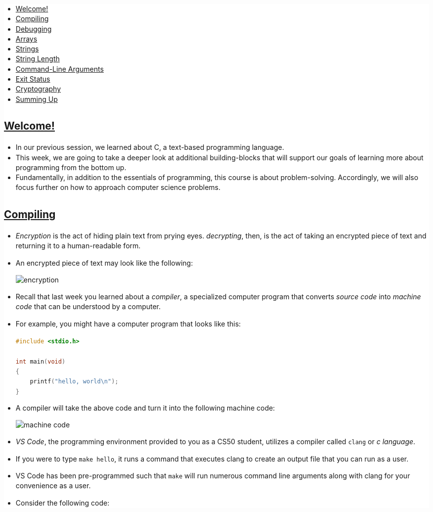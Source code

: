 - [Welcome!](https://cs50.harvard.edu/x/2024/notes/2/#welcome)
- [Compiling](https://cs50.harvard.edu/x/2024/notes/2/#compiling)
- [Debugging](https://cs50.harvard.edu/x/2024/notes/2/#debugging)
- [Arrays](https://cs50.harvard.edu/x/2024/notes/2/#arrays)
- [Strings](https://cs50.harvard.edu/x/2024/notes/2/#strings)
- [String Length](https://cs50.harvard.edu/x/2024/notes/2/#string-length)
- [Command-Line Arguments](https://cs50.harvard.edu/x/2024/notes/2/#command-line-arguments)
- [Exit Status](https://cs50.harvard.edu/x/2024/notes/2/#exit-status)
- [Cryptography](https://cs50.harvard.edu/x/2024/notes/2/#cryptography)
- [Summing Up](https://cs50.harvard.edu/x/2024/notes/2/#summing-up)

## [Welcome!](https://cs50.harvard.edu/x/2024/notes/2/#welcome)

- In our previous session, we learned about C, a text-based programming language.
- This week, we are going to take a deeper look at additional building-blocks that will support our goals of learning more about programming from the bottom up.
- Fundamentally, in addition to the essentials of programming, this course is about problem-solving. Accordingly, we will also focus further on how to approach computer science problems.

## [Compiling](https://cs50.harvard.edu/x/2024/notes/2/#compiling)

- _Encryption_ is the act of hiding plain text from prying eyes. _decrypting_, then, is the act of taking an encrypted piece of text and returning it to a human-readable form.
- An encrypted piece of text may look like the following:
    
    ![encryption](https://cs50.harvard.edu/x/2024/notes/2/cs50Week2Slide008.png "encryption")
    
- Recall that last week you learned about a _compiler_, a specialized computer program that converts _source code_ into _machine code_ that can be understood by a computer.
- For example, you might have a computer program that looks like this:
    
    ```c
    #include <stdio.h>
    
    int main(void)
    {
        printf("hello, world\n");
    }
    ```
    
- A compiler will take the above code and turn it into the following machine code:
    
    ![machine code](https://cs50.harvard.edu/x/2024/notes/2/cs50Week2Slide012.png "machine code")
    
- _VS Code_, the programming environment provided to you as a CS50 student, utilizes a compiler called `clang` or _c language_.
- If you were to type `make hello`, it runs a command that executes clang to create an output file that you can run as a user.
- VS Code has been pre-programmed such that `make` will run numerous command line arguments along with clang for your convenience as a user.
- Consider the following code:
    